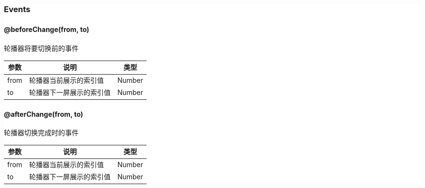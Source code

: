 ### Events

#### @beforeChange(from, to)

轮播器将要切换前的事件

| 参数 | 说明                     | 类型   |
| ---- | ------------------------ | ------ |
| from | 轮播器当前展示的索引值   | Number |
| to   | 轮播器下一屏展示的索引值 | Number |

#### @afterChange(from, to)

轮播器切换完成时的事件

| 参数 | 说明                     | 类型   |
| ---- | ------------------------ | ------ |
| from | 轮播器当前展示的索引值   | Number |
| to   | 轮播器下一屏展示的索引值 | Number |

<script>
  import { Toast } from 'gree-ui';
  import swiper from '../../configs/swiper';

  export default {
    data() {
      return {
        swiper
      };
    },
    methods: {
      afterChange() {
        const index = this.$refs.swiper2.getIndex();
        Toast({
          content: `当前 Swiper 索引： ${index}`,
          position: 'bottom',
          hasMask: false
        });
      }
    }
  };
</script>

<style lang="less">
.gree-example-child-swiper {
  height: 180px;

  .banner-item {
    display: flex;
    width: 100%;
    height: 100%;
    line-height: 180px;
    text-align: center;
    font-size: 40px;
    color: #fff;
    box-align: center;
    align-items: center;
    box-pack: center;
    justify-content: center;
    text-decoration-line: none;
  }
}
</style>
